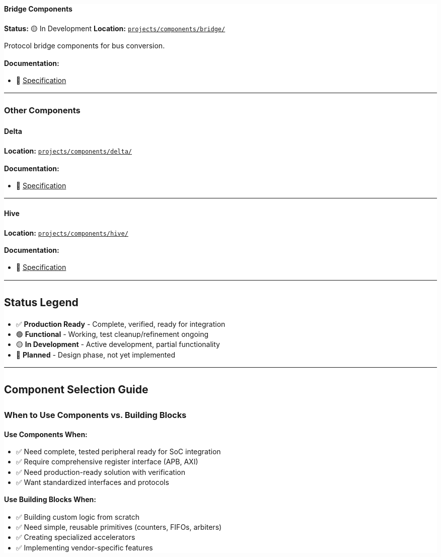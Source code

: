 
#### Bridge Components
**Status:** 🟡 In Development
**Location:** [`projects/components/bridge/`](../../../projects/components/bridge/)

Protocol bridge components for bus conversion.

**Documentation:**
- 📖 [Specification](../../../projects/components/bridge/docs/)

---

### Other Components

#### Delta
**Location:** [`projects/components/delta/`](../../../projects/components/delta/)

**Documentation:**
- 📖 [Specification](../../../projects/components/delta/docs/)

---

#### Hive
**Location:** [`projects/components/hive/`](../../../projects/components/hive/)

**Documentation:**
- 📖 [Specification](../../../projects/components/hive/docs/)

---

## Status Legend

- ✅ **Production Ready** - Complete, verified, ready for integration
- 🟢 **Functional** - Working, test cleanup/refinement ongoing
- 🟡 **In Development** - Active development, partial functionality
- 🔴 **Planned** - Design phase, not yet implemented

---

## Component Selection Guide

### When to Use Components vs. Building Blocks

**Use Components When:**
- ✅ Need complete, tested peripheral ready for SoC integration
- ✅ Require comprehensive register interface (APB, AXI)
- ✅ Need production-ready solution with verification
- ✅ Want standardized interfaces and protocols

**Use Building Blocks When:**
- ✅ Building custom logic from scratch
- ✅ Need simple, reusable primitives (counters, FIFOs, arbiters)
- ✅ Creating specialized accelerators
- ✅ Implementing vendor-specific features
